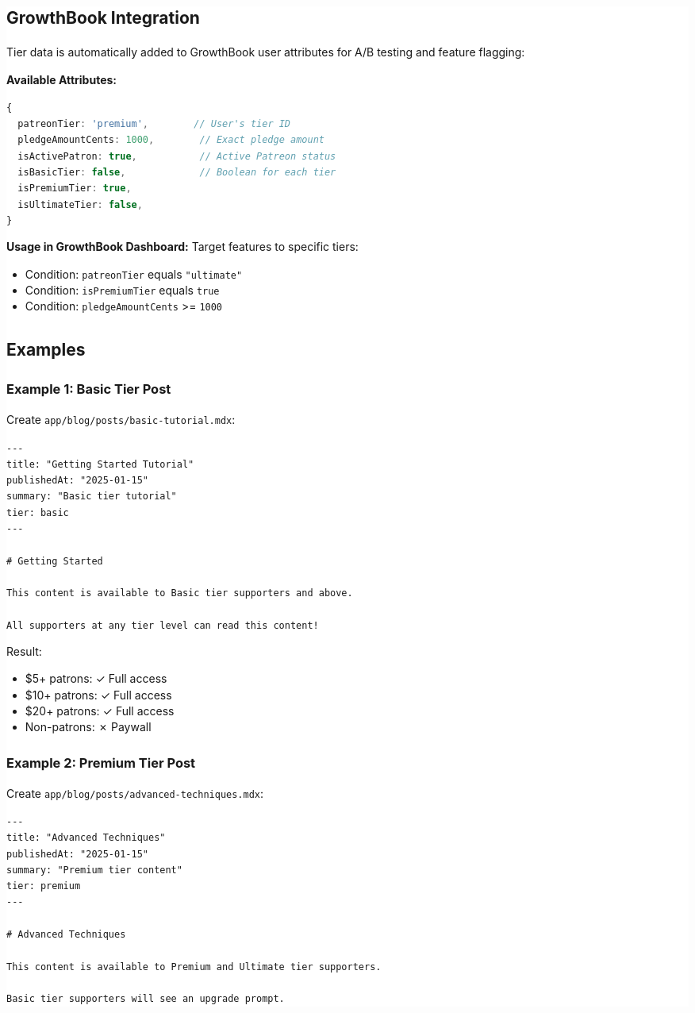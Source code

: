 ## GrowthBook Integration

Tier data is automatically added to GrowthBook user attributes for A/B testing and feature flagging:

**Available Attributes:**
```typescript
{
  patreonTier: 'premium',        // User's tier ID
  pledgeAmountCents: 1000,        // Exact pledge amount
  isActivePatron: true,           // Active Patreon status
  isBasicTier: false,             // Boolean for each tier
  isPremiumTier: true,
  isUltimateTier: false,
}
```

**Usage in GrowthBook Dashboard:**
Target features to specific tiers:
- Condition: `patreonTier` equals `"ultimate"`
- Condition: `isPremiumTier` equals `true`
- Condition: `pledgeAmountCents` >= `1000`

## Examples

### Example 1: Basic Tier Post

Create `app/blog/posts/basic-tutorial.mdx`:
```mdx
---
title: "Getting Started Tutorial"
publishedAt: "2025-01-15"
summary: "Basic tier tutorial"
tier: basic
---

# Getting Started

This content is available to Basic tier supporters and above.

All supporters at any tier level can read this content!
```

Result:
- $5+ patrons: ✓ Full access
- $10+ patrons: ✓ Full access
- $20+ patrons: ✓ Full access
- Non-patrons: ✗ Paywall

### Example 2: Premium Tier Post

Create `app/blog/posts/advanced-techniques.mdx`:
```mdx
---
title: "Advanced Techniques"
publishedAt: "2025-01-15"
summary: "Premium tier content"
tier: premium
---

# Advanced Techniques

This content is available to Premium and Ultimate tier supporters.

Basic tier supporters will see an upgrade prompt.
```